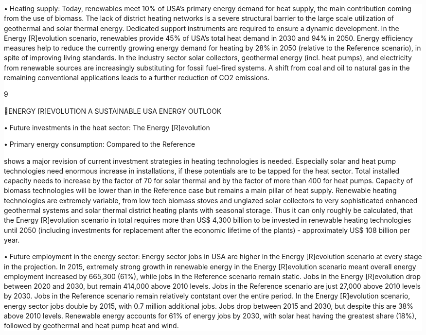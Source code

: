 • Heating supply: Today, renewables meet 10% of USA’s primary
energy demand for heat supply, the main contribution coming
from the use of biomass. The lack of district heating networks is
a severe structural barrier to the large scale utilization of
geothermal and solar thermal energy. Dedicated support
instruments are required to ensure a dynamic development. In the
Energy [R]evolution scenario, renewables provide 45% of USA’s
total heat demand in 2030 and 94% in 2050. Energy efficiency
measures help to reduce the currently growing energy demand for
heating by 28% in 2050 (relative to the Reference scenario), in
spite of improving living standards. In the industry sector solar
collectors, geothermal energy (incl. heat pumps), and electricity
from renewable sources are increasingly substituting for fossil
fuel-fired systems. A shift from coal and oil to natural gas in the
remaining conventional applications leads to a further reduction
of CO2 emissions.

9

ENERGY [R]EVOLUTION
A SUSTAINABLE USA ENERGY OUTLOOK

• Future investments in the heat sector: The Energy [R]evolution

• Primary energy consumption: Compared to the Reference

shows a major revision of current investment strategies in heating
technologies is needed. Especially solar and heat pump
technologies need enormous increase in installations, if these
potentials are to be tapped for the heat sector. Total installed
capacity needs to increase by the factor of 70 for solar thermal
and by the factor of more than 400 for heat pumps. Capacity of
biomass technologies will be lower than in the Reference case but
remains a main pillar of heat supply. Renewable heating
technologies are extremely variable, from low tech biomass stoves
and unglazed solar collectors to very sophisticated enhanced
geothermal systems and solar thermal district heating plants with
seasonal storage. Thus it can only roughly be calculated, that the
Energy [R]evolution scenario in total requires more than
US$ 4,300 billion to be invested in renewable heating
technologies until 2050 (including investments for replacement
after the economic lifetime of the plants) - approximately
US$ 108 billion per year.

• Future employment in the energy sector: Energy sector jobs in
USA are higher in the Energy [R]evolution scenario at every
stage in the projection. In 2015, extremely strong growth in
renewable energy in the Energy [R]evolution scenario meant
overall energy employment increased by 665,300 (61%), while
jobs in the Reference scenario remain static. Jobs in the Energy
[R]evolution drop between 2020 and 2030, but remain 414,000
above 2010 levels. Jobs in the Reference scenario are just
27,000 above 2010 levels by 2030. Jobs in the Reference
scenario remain relatively contstant over the entire period. In the
Energy [R]evolution scenario, energy sector jobs double by 2015,
with 0.7 million additional jobs. Jobs drop between 2015 and
2030, but despite this are 38% above 2010 levels. Renewable
energy accounts for 61% of energy jobs by 2030, with solar heat
having the greatest share (18%), followed by geothermal and
heat pump heat and wind.
